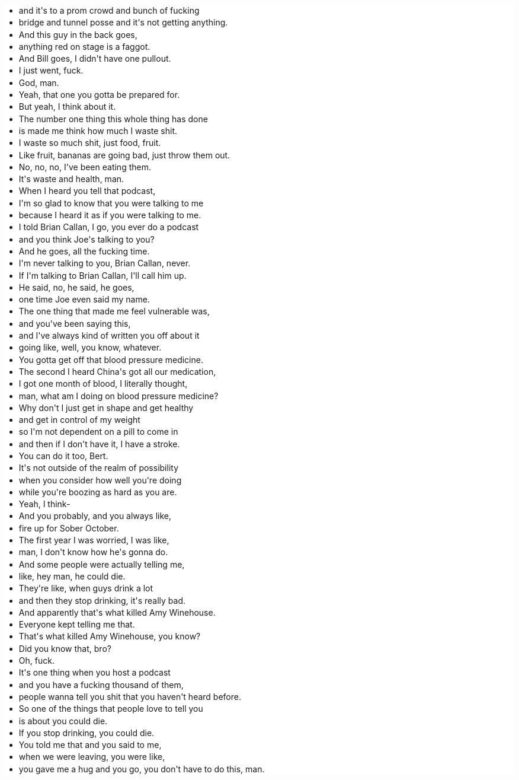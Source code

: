 *  and it's to a prom crowd and bunch of fucking
*  bridge and tunnel posse and it's not getting anything.
*  And this guy in the back goes,
*  anything red on stage is a faggot.
*  And Bill goes, I didn't have one pullout.
*  I just went, fuck.
*  God, man.
*  Yeah, that one you gotta be prepared for.
*  But yeah, I think about it.
*  The number one thing this whole thing has done
*  is made me think how much I waste shit.
*  I waste so much shit, just food, fruit.
*  Like fruit, bananas are going bad, just throw them out.
*  No, no, no, I've been eating them.
*  It's waste and health, man.
*  When I heard you tell that podcast,
*  I'm so glad to know that you were talking to me
*  because I heard it as if you were talking to me.
*  I told Brian Callan, I go, you ever do a podcast
*  and you think Joe's talking to you?
*  And he goes, all the fucking time.
*  I'm never talking to you, Brian Callan, never.
*  If I'm talking to Brian Callan, I'll call him up.
*  He said, no, he said, he goes,
*  one time Joe even said my name.
*  The one thing that made me feel vulnerable was,
*  and you've been saying this,
*  and I've always kind of written you off about it
*  going like, well, you know, whatever.
*  You gotta get off that blood pressure medicine.
*  The second I heard China's got all our medication,
*  I got one month of blood, I literally thought,
*  man, what am I doing on blood pressure medicine?
*  Why don't I just get in shape and get healthy
*  and get in control of my weight
*  so I'm not dependent on a pill to come in
*  and then if I don't have it, I have a stroke.
*  You can do it too, Bert.
*  It's not outside of the realm of possibility
*  when you consider how well you're doing
*  while you're boozing as hard as you are.
*  Yeah, I think-
*  And you probably, and you always like,
*  fire up for Sober October.
*  The first year I was worried, I was like,
*  man, I don't know how he's gonna do.
*  And some people were actually telling me,
*  like, hey man, he could die.
*  They're like, when guys drink a lot
*  and then they stop drinking, it's really bad.
*  And apparently that's what killed Amy Winehouse.
*  Everyone kept telling me that.
*  That's what killed Amy Winehouse, you know?
*  Did you know that, bro?
*  Oh, fuck.
*  It's one thing when you host a podcast
*  and you have a fucking thousand of them,
*  people wanna tell you shit that you haven't heard before.
*  So one of the things that people love to tell you
*  is about you could die.
*  If you stop drinking, you could die.
*  You told me that and you said to me,
*  when we were leaving, you were like,
*  you gave me a hug and you go, you don't have to do this, man.